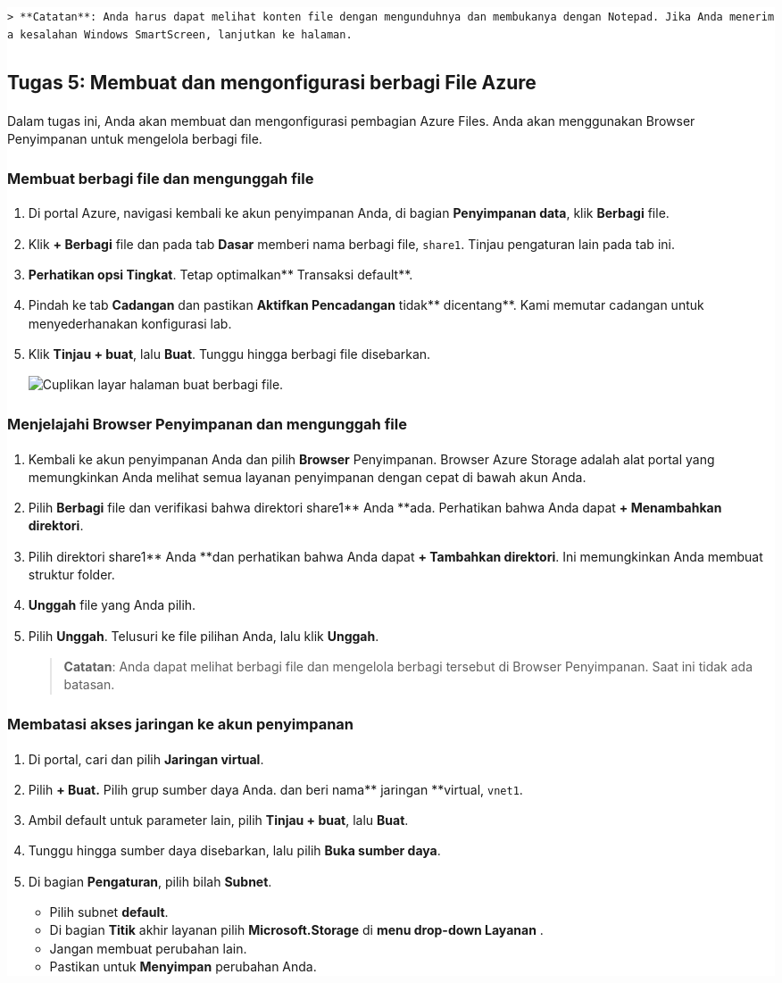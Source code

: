     > **Catatan**: Anda harus dapat melihat konten file dengan mengunduhnya dan membukanya dengan Notepad. Jika Anda menerima kesalahan Windows SmartScreen, lanjutkan ke halaman.

## Tugas 5: Membuat dan mengonfigurasi berbagi File Azure

Dalam tugas ini, Anda akan membuat dan mengonfigurasi pembagian Azure Files. Anda akan menggunakan Browser Penyimpanan untuk mengelola berbagi file. 

### Membuat berbagi file dan mengunggah file

1. Di portal Azure, navigasi kembali ke akun penyimpanan Anda, di bagian **Penyimpanan data**, klik **Berbagi** file.

1. Klik **+ Berbagi** file dan pada tab **Dasar** memberi nama berbagi file, `share1`. Tinjau pengaturan lain pada tab ini. 

1. **Perhatikan opsi Tingkat**. Tetap optimalkan** Transaksi default**.
   
1. Pindah ke tab **Cadangan** dan pastikan **Aktifkan Pencadangan** tidak** dicentang**. Kami memutar cadangan untuk menyederhanakan konfigurasi lab.

1. Klik **Tinjau + buat**, lalu **Buat**. Tunggu hingga berbagi file disebarkan.

    ![Cuplikan layar halaman buat berbagi file.](../media/az104-lab07-create-share.png)

### Menjelajahi Browser Penyimpanan dan mengunggah file

1. Kembali ke akun penyimpanan Anda dan pilih **Browser** Penyimpanan. Browser Azure Storage adalah alat portal yang memungkinkan Anda melihat semua layanan penyimpanan dengan cepat di bawah akun Anda.

1. Pilih **Berbagi** file dan verifikasi bahwa direktori share1** Anda **ada. Perhatikan bahwa Anda dapat **+ Menambahkan direktori**.

1. Pilih direktori share1** Anda **dan perhatikan bahwa Anda dapat **+ Tambahkan direktori**. Ini memungkinkan Anda membuat struktur folder.

1. **Unggah** file yang Anda pilih.

1. Pilih **Unggah**. Telusuri ke file pilihan Anda, lalu klik **Unggah**.

    >**Catatan**: Anda dapat melihat berbagi file dan mengelola berbagi tersebut di Browser Penyimpanan. Saat ini tidak ada batasan.

### Membatasi akses jaringan ke akun penyimpanan

1. Di portal, cari dan pilih **Jaringan virtual**.

1. Pilih **+ Buat.** Pilih grup sumber daya Anda. dan beri nama** jaringan **virtual, `vnet1`.

1. Ambil default untuk parameter lain, pilih **Tinjau + buat**, lalu **Buat**.

1. Tunggu hingga sumber daya disebarkan, lalu pilih **Buka sumber daya**.

1. Di bagian **Pengaturan**, pilih bilah **Subnet**.
    + Pilih subnet **default**.
    + Di bagian **Titik** akhir layanan pilih **Microsoft.Storage** di **menu drop-down Layanan** .
    + Jangan membuat perubahan lain.    
    + Pastikan untuk **Menyimpan** perubahan Anda. 
